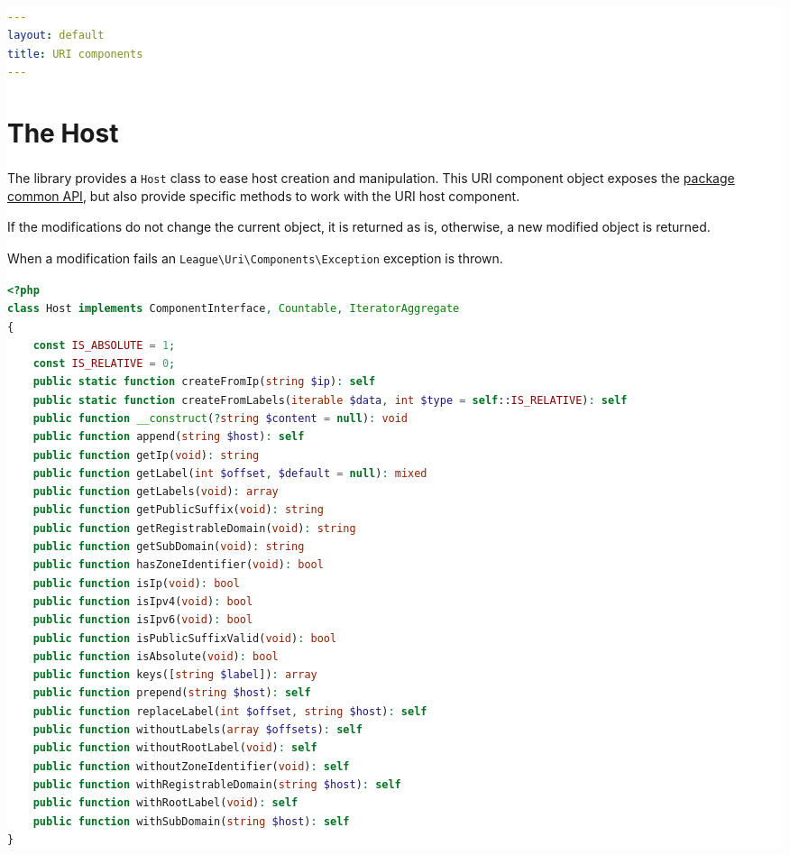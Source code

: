```yaml
---
layout: default
title: URI components
---
```


The Host
=======

The library provides a `Host` class to ease host creation and manipulation. This URI component object exposes the [package common API](/5.0/components/api/), but also provide specific methods to work with the URI host component.

<p class="message-notice">If the modifications do not change the current object, it is returned as is, otherwise, a new modified object is returned.</p>

<p class="message-warning">When a modification fails an <code>League\Uri\Components\Exception</code> exception is thrown.</p>

~~~php
<?php
class Host implements ComponentInterface, Countable, IteratorAggregate
{
	const IS_ABSOLUTE = 1;
	const IS_RELATIVE = 0;
	public static function createFromIp(string $ip): self
	public static function createFromLabels(iterable $data, int $type = self::IS_RELATIVE): self
	public function __construct(?string $content = null): void
	public function append(string $host): self
	public function getIp(void): string
	public function getLabel(int $offset, $default = null): mixed
	public function getLabels(void): array
	public function getPublicSuffix(void): string
	public function getRegistrableDomain(void): string
	public function getSubDomain(void): string
	public function hasZoneIdentifier(void): bool
	public function isIp(void): bool
	public function isIpv4(void): bool
	public function isIpv6(void): bool
	public function isPublicSuffixValid(void): bool
	public function isAbsolute(void): bool
	public function keys([string $label]): array
	public function prepend(string $host): self
	public function replaceLabel(int $offset, string $host): self
	public function withoutLabels(array $offsets): self
	public function withoutRootLabel(void): self
	public function withoutZoneIdentifier(void): self
	public function withRegistrableDomain(string $host): self
	public function withRootLabel(void): self
	public function withSubDomain(string $host): self
}
~~~
